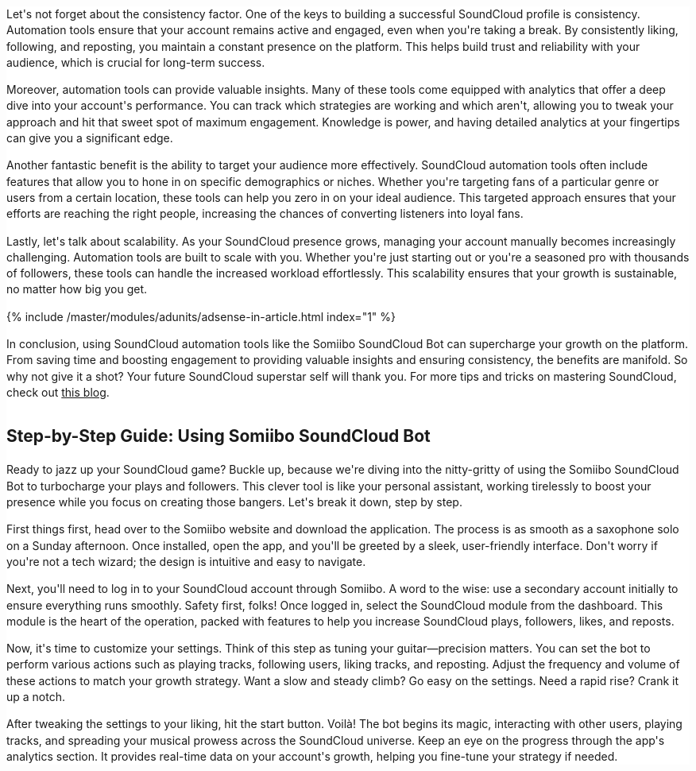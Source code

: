 Let's not forget about the consistency factor. One of the keys to building a successful SoundCloud profile is consistency. Automation tools ensure that your account remains active and engaged, even when you're taking a break. By consistently liking, following, and reposting, you maintain a constant presence on the platform. This helps build trust and reliability with your audience, which is crucial for long-term success.

Moreover, automation tools can provide valuable insights. Many of these tools come equipped with analytics that offer a deep dive into your account's performance. You can track which strategies are working and which aren't, allowing you to tweak your approach and hit that sweet spot of maximum engagement. Knowledge is power, and having detailed analytics at your fingertips can give you a significant edge.

Another fantastic benefit is the ability to target your audience more effectively. SoundCloud automation tools often include features that allow you to hone in on specific demographics or niches. Whether you're targeting fans of a particular genre or users from a certain location, these tools can help you zero in on your ideal audience. This targeted approach ensures that your efforts are reaching the right people, increasing the chances of converting listeners into loyal fans.

Lastly, let's talk about scalability. As your SoundCloud presence grows, managing your account manually becomes increasingly challenging. Automation tools are built to scale with you. Whether you're just starting out or you're a seasoned pro with thousands of followers, these tools can handle the increased workload effortlessly. This scalability ensures that your growth is sustainable, no matter how big you get.

{% include /master/modules/adunits/adsense-in-article.html index="1" %}

In conclusion, using SoundCloud automation tools like the Somiibo SoundCloud Bot can supercharge your growth on the platform. From saving time and boosting engagement to providing valuable insights and ensuring consistency, the benefits are manifold. So why not give it a shot? Your future SoundCloud superstar self will thank you. For more tips and tricks on mastering SoundCloud, check out [this blog](https://blog.soundcloud.com).

## Step-by-Step Guide: Using Somiibo SoundCloud Bot

Ready to jazz up your SoundCloud game? Buckle up, because we're diving into the nitty-gritty of using the Somiibo SoundCloud Bot to turbocharge your plays and followers. This clever tool is like your personal assistant, working tirelessly to boost your presence while you focus on creating those bangers. Let's break it down, step by step.

First things first, head over to the Somiibo website and download the application. The process is as smooth as a saxophone solo on a Sunday afternoon. Once installed, open the app, and you'll be greeted by a sleek, user-friendly interface. Don't worry if you're not a tech wizard; the design is intuitive and easy to navigate.

Next, you'll need to log in to your SoundCloud account through Somiibo. A word to the wise: use a secondary account initially to ensure everything runs smoothly. Safety first, folks! Once logged in, select the SoundCloud module from the dashboard. This module is the heart of the operation, packed with features to help you increase SoundCloud plays, followers, likes, and reposts.

Now, it's time to customize your settings. Think of this step as tuning your guitar—precision matters. You can set the bot to perform various actions such as playing tracks, following users, liking tracks, and reposting. Adjust the frequency and volume of these actions to match your growth strategy. Want a slow and steady climb? Go easy on the settings. Need a rapid rise? Crank it up a notch.

After tweaking the settings to your liking, hit the start button. Voilà! The bot begins its magic, interacting with other users, playing tracks, and spreading your musical prowess across the SoundCloud universe. Keep an eye on the progress through the app's analytics section. It provides real-time data on your account's growth, helping you fine-tune your strategy if needed. 
